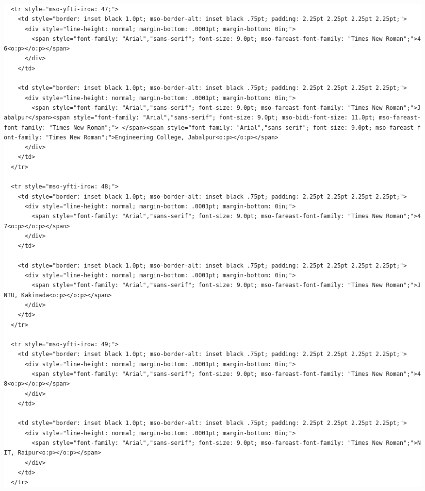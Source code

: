       <tr style="mso-yfti-irow: 47;">
        <td style="border: inset black 1.0pt; mso-border-alt: inset black .75pt; padding: 2.25pt 2.25pt 2.25pt 2.25pt;">
          <div style="line-height: normal; margin-bottom: .0001pt; margin-bottom: 0in;">
            <span style="font-family: "Arial","sans-serif"; font-size: 9.0pt; mso-fareast-font-family: "Times New Roman";">46<o:p></o:p></span>
          </div>
        </td>
        
        <td style="border: inset black 1.0pt; mso-border-alt: inset black .75pt; padding: 2.25pt 2.25pt 2.25pt 2.25pt;">
          <div style="line-height: normal; margin-bottom: .0001pt; margin-bottom: 0in;">
            <span style="font-family: "Arial","sans-serif"; font-size: 9.0pt; mso-fareast-font-family: "Times New Roman";">Jabalpur</span><span style="font-family: "Arial","sans-serif"; font-size: 9.0pt; mso-bidi-font-size: 11.0pt; mso-fareast-font-family: "Times New Roman";"> </span><span style="font-family: "Arial","sans-serif"; font-size: 9.0pt; mso-fareast-font-family: "Times New Roman";">Engineering College, Jabalpur<o:p></o:p></span>
          </div>
        </td>
      </tr>
      
      <tr style="mso-yfti-irow: 48;">
        <td style="border: inset black 1.0pt; mso-border-alt: inset black .75pt; padding: 2.25pt 2.25pt 2.25pt 2.25pt;">
          <div style="line-height: normal; margin-bottom: .0001pt; margin-bottom: 0in;">
            <span style="font-family: "Arial","sans-serif"; font-size: 9.0pt; mso-fareast-font-family: "Times New Roman";">47<o:p></o:p></span>
          </div>
        </td>
        
        <td style="border: inset black 1.0pt; mso-border-alt: inset black .75pt; padding: 2.25pt 2.25pt 2.25pt 2.25pt;">
          <div style="line-height: normal; margin-bottom: .0001pt; margin-bottom: 0in;">
            <span style="font-family: "Arial","sans-serif"; font-size: 9.0pt; mso-fareast-font-family: "Times New Roman";">JNTU, Kakinada<o:p></o:p></span>
          </div>
        </td>
      </tr>
      
      <tr style="mso-yfti-irow: 49;">
        <td style="border: inset black 1.0pt; mso-border-alt: inset black .75pt; padding: 2.25pt 2.25pt 2.25pt 2.25pt;">
          <div style="line-height: normal; margin-bottom: .0001pt; margin-bottom: 0in;">
            <span style="font-family: "Arial","sans-serif"; font-size: 9.0pt; mso-fareast-font-family: "Times New Roman";">48<o:p></o:p></span>
          </div>
        </td>
        
        <td style="border: inset black 1.0pt; mso-border-alt: inset black .75pt; padding: 2.25pt 2.25pt 2.25pt 2.25pt;">
          <div style="line-height: normal; margin-bottom: .0001pt; margin-bottom: 0in;">
            <span style="font-family: "Arial","sans-serif"; font-size: 9.0pt; mso-fareast-font-family: "Times New Roman";">NIT, Raipur<o:p></o:p></span>
          </div>
        </td>
      </tr>
      